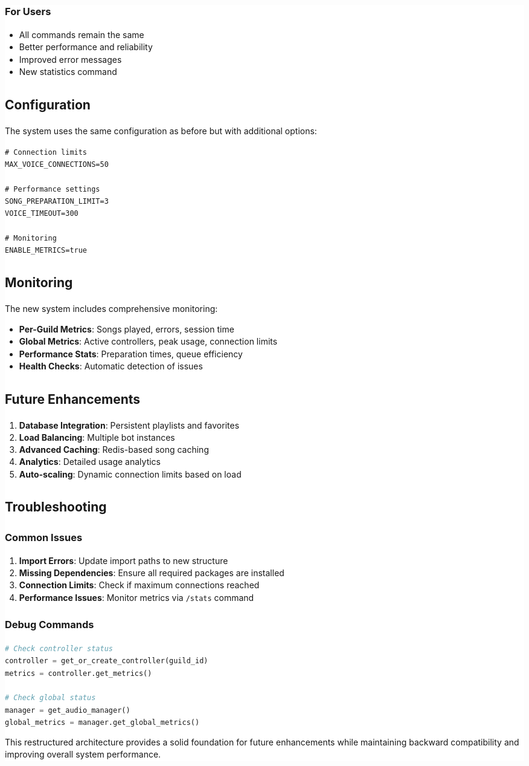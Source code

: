 ### For Users
- All commands remain the same
- Better performance and reliability
- Improved error messages
- New statistics command

## Configuration

The system uses the same configuration as before but with additional options:

```env
# Connection limits
MAX_VOICE_CONNECTIONS=50

# Performance settings
SONG_PREPARATION_LIMIT=3
VOICE_TIMEOUT=300

# Monitoring
ENABLE_METRICS=true
```

## Monitoring

The new system includes comprehensive monitoring:

- **Per-Guild Metrics**: Songs played, errors, session time
- **Global Metrics**: Active controllers, peak usage, connection limits
- **Performance Stats**: Preparation times, queue efficiency
- **Health Checks**: Automatic detection of issues

## Future Enhancements

1. **Database Integration**: Persistent playlists and favorites
2. **Load Balancing**: Multiple bot instances
3. **Advanced Caching**: Redis-based song caching
4. **Analytics**: Detailed usage analytics
5. **Auto-scaling**: Dynamic connection limits based on load

## Troubleshooting

### Common Issues
1. **Import Errors**: Update import paths to new structure
2. **Missing Dependencies**: Ensure all required packages are installed
3. **Connection Limits**: Check if maximum connections reached
4. **Performance Issues**: Monitor metrics via `/stats` command

### Debug Commands
```python
# Check controller status
controller = get_or_create_controller(guild_id)
metrics = controller.get_metrics()

# Check global status
manager = get_audio_manager()
global_metrics = manager.get_global_metrics()
```

This restructured architecture provides a solid foundation for future enhancements while maintaining backward compatibility and improving overall system performance. 